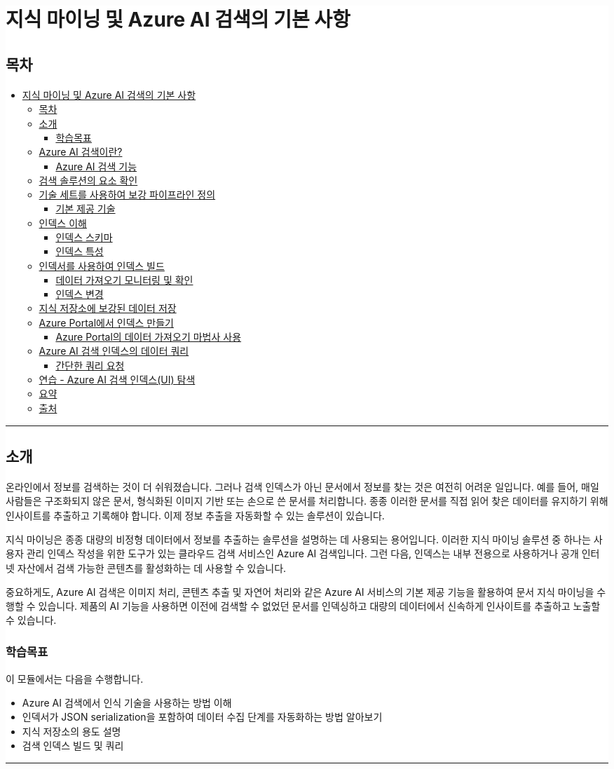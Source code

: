 # 지식 마이닝 및 Azure AI 검색의 기본 사항

## 목차
- [지식 마이닝 및 Azure AI 검색의 기본 사항](#지식-마이닝-및-azure-ai-검색의-기본-사항)
  - [목차](#목차)
  - [소개](#소개)
    - [학습목표](#학습목표)
  - [Azure AI 검색이란?](#azure-ai-검색이란)
    - [Azure AI 검색 기능](#azure-ai-검색-기능)
  - [검색 솔루션의 요소 확인](#검색-솔루션의-요소-확인)
  - [기술 세트를 사용하여 보강 파이프라인 정의](#기술-세트를-사용하여-보강-파이프라인-정의)
    - [기본 제공 기술](#기본-제공-기술)
  - [인덱스 이해](#인덱스-이해)
    - [인덱스 스키마](#인덱스-스키마)
    - [인덱스 특성](#인덱스-특성)
  - [인덱서를 사용하여 인덱스 빌드](#인덱서를-사용하여-인덱스-빌드)
    - [데이터 가져오기 모니터링 및 확인](#데이터-가져오기-모니터링-및-확인)
    - [인덱스 변경](#인덱스-변경)
  - [지식 저장소에 보강된 데이터 저장](#지식-저장소에-보강된-데이터-저장)
  - [Azure Portal에서 인덱스 만들기](#azure-portal에서-인덱스-만들기)
    - [Azure Portal의 데이터 가져오기 마법사 사용](#azure-portal의-데이터-가져오기-마법사-사용)
  - [Azure AI 검색 인덱스의 데이터 쿼리](#azure-ai-검색-인덱스의-데이터-쿼리)
    - [간단한 쿼리 요청](#간단한-쿼리-요청)
  - [연습 - Azure AI 검색 인덱스(UI) 탐색](#연습---azure-ai-검색-인덱스ui-탐색)
  - [요약](#요약)
  - [출처](#출처)


---
## 소개
온라인에서 정보를 검색하는 것이 더 쉬워졌습니다. 그러나 검색 인덱스가 아닌 문서에서 정보를 찾는 것은 여전히 어려운 일입니다. 예를 들어, 매일 사람들은 구조화되지 않은 문서, 형식화된 이미지 기반 또는 손으로 쓴 문서를 처리합니다. 종종 이러한 문서를 직접 읽어 찾은 데이터를 유지하기 위해 인사이트를 추출하고 기록해야 합니다. 이제 정보 추출을 자동화할 수 있는 솔루션이 있습니다.

지식 마이닝은 종종 대량의 비정형 데이터에서 정보를 추출하는 솔루션을 설명하는 데 사용되는 용어입니다. 이러한 지식 마이닝 솔루션 중 하나는 사용자 관리 인덱스 작성을 위한 도구가 있는 클라우드 검색 서비스인 Azure AI 검색입니다. 그런 다음, 인덱스는 내부 전용으로 사용하거나 공개 인터넷 자산에서 검색 가능한 콘텐츠를 활성화하는 데 사용할 수 있습니다.

중요하게도, Azure AI 검색은 이미지 처리, 콘텐츠 추출 및 자연어 처리와 같은 Azure AI 서비스의 기본 제공 기능을 활용하여 문서 지식 마이닝을 수행할 수 있습니다. 제품의 AI 기능을 사용하면 이전에 검색할 수 없었던 문서를 인덱싱하고 대량의 데이터에서 신속하게 인사이트를 추출하고 노출할 수 있습니다.

### 학습목표

이 모듈에서는 다음을 수행합니다.

 - Azure AI 검색에서 인식 기술을 사용하는 방법 이해
 - 인덱서가 JSON serialization을 포함하여 데이터 수집 단계를 자동화하는 방법 알아보기
 - 지식 저장소의 용도 설명
 - 검색 인덱스 빌드 및 쿼리

---